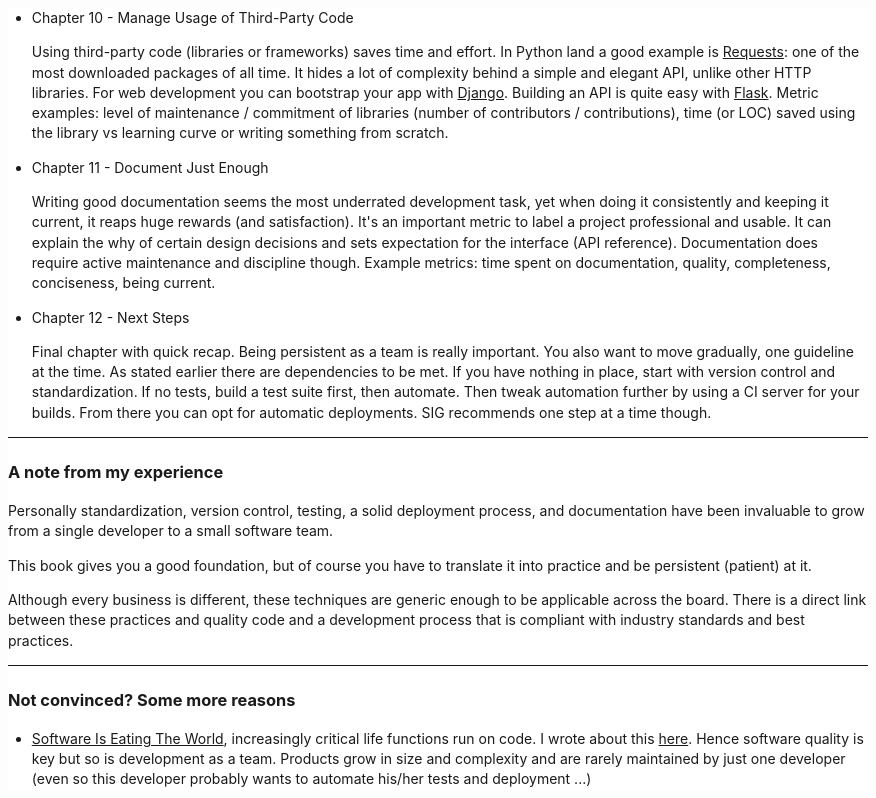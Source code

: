 * Chapter 10 - Manage Usage of Third-Party Code

	Using third-party code (libraries or frameworks) saves time and effort. In Python land a good example is [Requests](http://docs.python-requests.org/en/master/): one of the most downloaded packages of all time. It hides a lot of complexity behind a simple and elegant API, unlike other HTTP libraries. For web development you can bootstrap your app with [Django](https://www.djangoproject.com/). Building an API is quite easy with [Flask](http://flask.pocoo.org/). Metric examples: level of maintenance / commitment of libraries (number of contributors / contributions), time (or LOC) saved using the library vs learning curve or writing something from scratch.

* Chapter 11 - Document Just Enough

	Writing good documentation seems the most underrated development task, yet when doing it consistently and keeping it current, it reaps huge rewards (and satisfaction). It's an important metric to label a project professional and usable. It can explain the why of certain design decisions and sets expectation for the interface (API reference). Documentation does require active maintenance and discipline though. Example metrics: time spent on documentation, quality, completeness, conciseness, being current.

* Chapter 12 - Next Steps

	Final chapter with quick recap. Being persistent as a team is really important. You also want to move gradually, one guideline at the time. As stated earlier there are dependencies to be met. If you have nothing in place, start with version control and standardization. If no tests, build a test suite first, then automate. Then tweak automation further by using a CI server for your builds. From there you can opt for automatic deployments. SIG recommends one step at a time though.

---

<h3>A note from my experience</h3>

Personally standardization, version control, testing, a solid deployment process, and documentation have been invaluable to grow from a single developer to a small software team.

This book gives you a good foundation, but of course you have to translate it into practice and be persistent (patient) at it.

Although every business is different, these techniques are generic enough to be applicable across the board. There is a direct link between these practices and quality code and a development process that is compliant with industry standards and best practices.

<div id="instantPreviewRight">
  <iframe type="text/html" width="336" height="550" frameborder="0" allowfullscreen style="max-width:100%" src="https://read.amazon.com/kp/card?asin=149195177X&preview=inline&linkCode=kpe&ref_=cm_sw_r_kb_dp_IjQ3wb0SZJMN1&tag=bobbeld-20" ></iframe>
</div>

---

<h3>Not convinced? Some more reasons</h3>

* [Software Is Eating The World](https://www.wsj.com/articles/SB10001424053111903480904576512250915629460), increasingly critical life functions run on code. I wrote about this [here](http://bobbelderbos.com/2016/07/certified-software-quality/). Hence software quality is key but so is development as a team. Products grow in size and complexity and are rarely maintained by just one developer (even so this developer probably wants to automate his/her tests and deployment ...)
